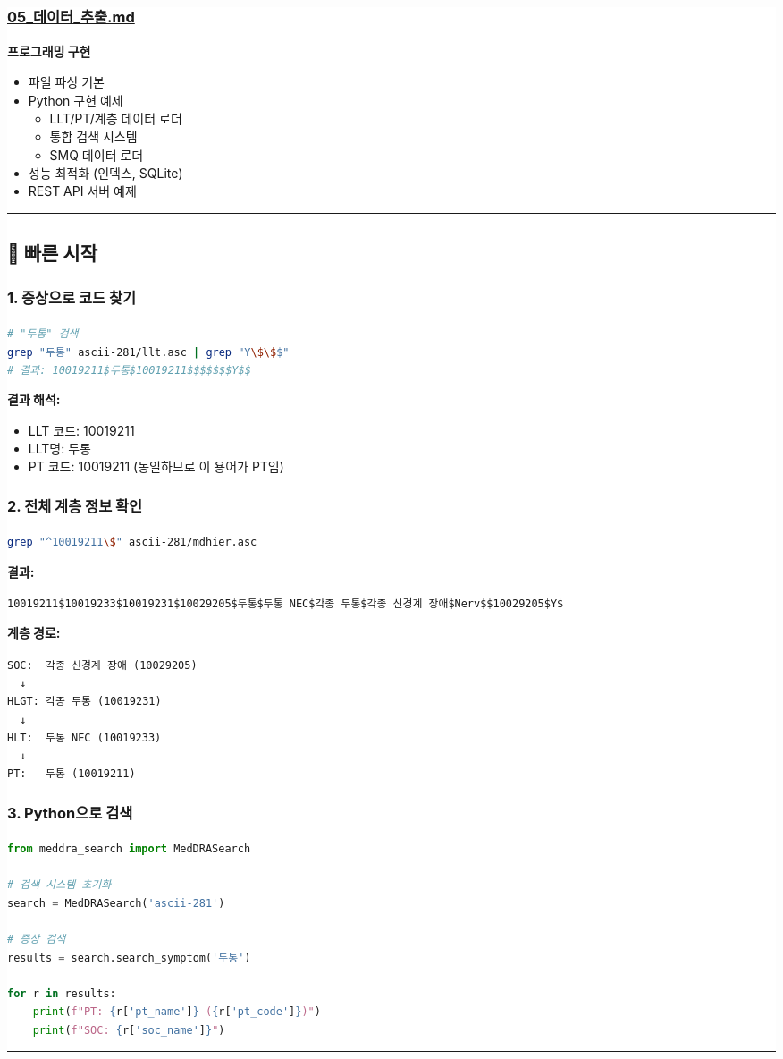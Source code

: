 ### [05_데이터_추출.md](05_데이터_추출.md)
**프로그래밍 구현**
- 파일 파싱 기본
- Python 구현 예제
  - LLT/PT/계층 데이터 로더
  - 통합 검색 시스템
  - SMQ 데이터 로더
- 성능 최적화 (인덱스, SQLite)
- REST API 서버 예제

---

## 🚀 빠른 시작

### 1. 증상으로 코드 찾기

```bash
# "두통" 검색
grep "두통" ascii-281/llt.asc | grep "Y\$\$$"
# 결과: 10019211$두통$10019211$$$$$$$Y$$
```

**결과 해석:**
- LLT 코드: 10019211
- LLT명: 두통
- PT 코드: 10019211 (동일하므로 이 용어가 PT임)

### 2. 전체 계층 정보 확인

```bash
grep "^10019211\$" ascii-281/mdhier.asc
```

**결과:**
```
10019211$10019233$10019231$10029205$두통$두통 NEC$각종 두통$각종 신경계 장애$Nerv$$10029205$Y$
```

**계층 경로:**
```
SOC:  각종 신경계 장애 (10029205)
  ↓
HLGT: 각종 두통 (10019231)
  ↓
HLT:  두통 NEC (10019233)
  ↓
PT:   두통 (10019211)
```

### 3. Python으로 검색

```python
from meddra_search import MedDRASearch

# 검색 시스템 초기화
search = MedDRASearch('ascii-281')

# 증상 검색
results = search.search_symptom('두통')

for r in results:
    print(f"PT: {r['pt_name']} ({r['pt_code']})")
    print(f"SOC: {r['soc_name']}")
```

---
